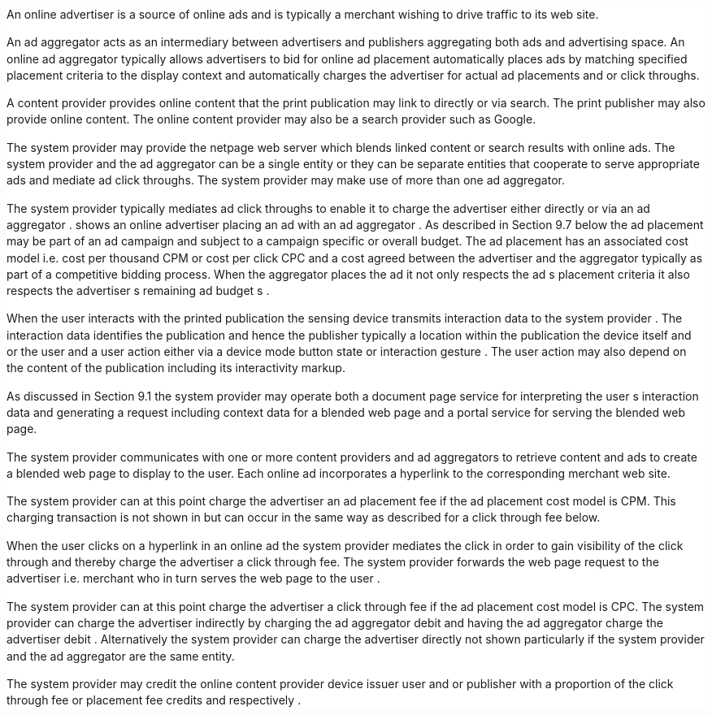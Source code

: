 An online advertiser is a source of online ads and is typically a merchant wishing to drive traffic to its web site.

An ad aggregator acts as an intermediary between advertisers and publishers aggregating both ads and advertising space. An online ad aggregator typically allows advertisers to bid for online ad placement automatically places ads by matching specified placement criteria to the display context and automatically charges the advertiser for actual ad placements and or click throughs.

A content provider provides online content that the print publication may link to directly or via search. The print publisher may also provide online content. The online content provider may also be a search provider such as Google.

The system provider may provide the netpage web server which blends linked content or search results with online ads. The system provider and the ad aggregator can be a single entity or they can be separate entities that cooperate to serve appropriate ads and mediate ad click throughs. The system provider may make use of more than one ad aggregator.

The system provider typically mediates ad click throughs to enable it to charge the advertiser either directly or via an ad aggregator . shows an online advertiser placing an ad with an ad aggregator . As described in Section 9.7 below the ad placement may be part of an ad campaign and subject to a campaign specific or overall budget. The ad placement has an associated cost model i.e. cost per thousand CPM or cost per click CPC and a cost agreed between the advertiser and the aggregator typically as part of a competitive bidding process. When the aggregator places the ad it not only respects the ad s placement criteria it also respects the advertiser s remaining ad budget s .

When the user interacts with the printed publication the sensing device transmits interaction data to the system provider . The interaction data identifies the publication and hence the publisher typically a location within the publication the device itself and or the user and a user action either via a device mode button state or interaction gesture . The user action may also depend on the content of the publication including its interactivity markup.

As discussed in Section 9.1 the system provider may operate both a document page service for interpreting the user s interaction data and generating a request including context data for a blended web page and a portal service for serving the blended web page.

The system provider communicates with one or more content providers and ad aggregators to retrieve content and ads to create a blended web page to display to the user. Each online ad incorporates a hyperlink to the corresponding merchant web site.

The system provider can at this point charge the advertiser an ad placement fee if the ad placement cost model is CPM. This charging transaction is not shown in but can occur in the same way as described for a click through fee below.

When the user clicks on a hyperlink in an online ad the system provider mediates the click in order to gain visibility of the click through and thereby charge the advertiser a click through fee. The system provider forwards the web page request to the advertiser i.e. merchant who in turn serves the web page to the user .

The system provider can at this point charge the advertiser a click through fee if the ad placement cost model is CPC. The system provider can charge the advertiser indirectly by charging the ad aggregator debit and having the ad aggregator charge the advertiser debit . Alternatively the system provider can charge the advertiser directly not shown particularly if the system provider and the ad aggregator are the same entity.

The system provider may credit the online content provider device issuer user and or publisher with a proportion of the click through fee or placement fee credits and respectively .
